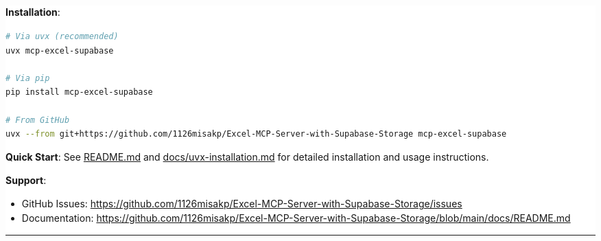 **Installation**:
```bash
# Via uvx (recommended)
uvx mcp-excel-supabase

# Via pip
pip install mcp-excel-supabase

# From GitHub
uvx --from git+https://github.com/1126misakp/Excel-MCP-Server-with-Supabase-Storage mcp-excel-supabase
```

**Quick Start**:
See [README.md](README.md) and [docs/uvx-installation.md](docs/uvx-installation.md) for detailed installation and usage instructions.

**Support**:
- GitHub Issues: https://github.com/1126misakp/Excel-MCP-Server-with-Supabase-Storage/issues
- Documentation: https://github.com/1126misakp/Excel-MCP-Server-with-Supabase-Storage/blob/main/docs/README.md

---

[1.0.0]: https://github.com/1126misakp/Excel-MCP-Server-with-Supabase-Storage/releases/tag/v1.0.0
[Unreleased]: https://github.com/1126misakp/Excel-MCP-Server-with-Supabase-Storage/compare/v1.0.0...HEAD

